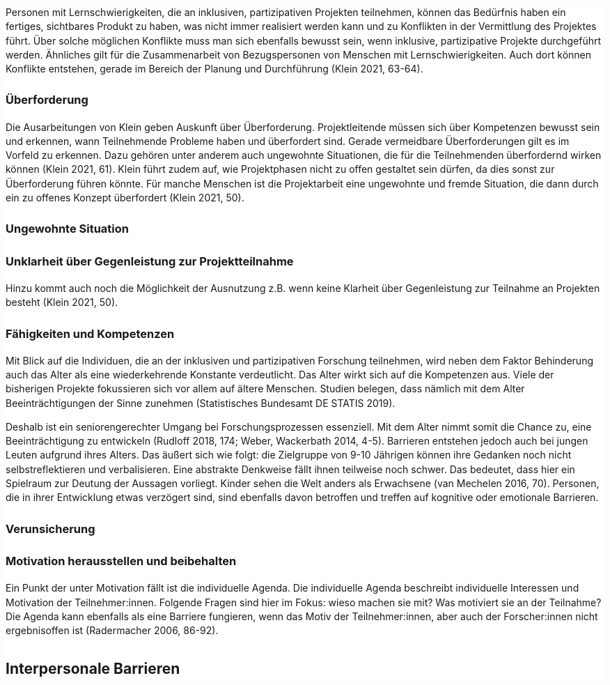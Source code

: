 Personen mit Lernschwierigkeiten, die an inklusiven, partizipativen Projekten teilnehmen, können das Bedürfnis haben ein fertiges, sichtbares Produkt zu haben, was nicht immer realisiert werden kann und zu Konflikten in der Vermittlung des Projektes führt. Über solche möglichen Konflikte muss man sich ebenfalls bewusst sein, wenn inklusive, partizipative Projekte durchgeführt werden. Ähnliches gilt für die Zusammenarbeit von Bezugspersonen von Menschen mit Lernschwierigkeiten. Auch dort können Konflikte entstehen, gerade im Bereich der Planung und Durchführung (Klein 2021, 63-64).

### Überforderung

Die Ausarbeitungen von Klein geben Auskunft über Überforderung. Projektleitende müssen sich über Kompetenzen bewusst sein und erkennen, wann Teilnehmende Probleme haben und überfordert sind. Gerade vermeidbare Überforderungen gilt es im Vorfeld zu erkennen. Dazu gehören unter anderem auch ungewohnte Situationen, die für die Teilnehmenden überfordernd wirken können (Klein 2021, 61). Klein führt zudem auf, wie Projektphasen nicht zu offen gestaltet sein dürfen, da dies sonst zur Überforderung führen könnte. Für manche Menschen ist die Projektarbeit eine ungewohnte und fremde Situation, die dann durch ein zu offenes Konzept überfordert (Klein 2021, 50).

### Ungewohnte Situation

### Unklarheit über Gegenleistung zur Projektteilnahme

Hinzu kommt auch noch die Möglichkeit der Ausnutzung z.B. wenn keine Klarheit über Gegenleistung zur Teilnahme an Projekten besteht (Klein 2021, 50).

### Fähigkeiten und Kompetenzen

Mit Blick auf die Individuen, die an der inklusiven und partizipativen Forschung teilnehmen, wird neben dem Faktor Behinderung auch das Alter als eine wiederkehrende Konstante verdeutlicht. Das Alter wirkt sich auf die Kompetenzen aus. Viele der bisherigen Projekte fokussieren sich vor allem auf ältere Menschen. Studien belegen, dass nämlich mit dem Alter Beeinträchtigungen der Sinne zunehmen (Statistisches Bundesamt DE STATIS 2019).

Deshalb ist ein seniorengerechter Umgang bei Forschungsprozessen essenziell. Mit dem Alter nimmt somit die Chance zu, eine Beeinträchtigung zu entwickeln (Rudloff 2018, 174; Weber, Wackerbath 2014, 4-5). Barrieren entstehen jedoch auch bei jungen Leuten aufgrund ihres Alters. Das äußert sich wie folgt: die Zielgruppe von 9-10 Jährigen können ihre Gedanken noch nicht selbstreflektieren und verbalisieren. Eine abstrakte Denkweise fällt ihnen teilweise noch schwer. Das bedeutet, dass hier ein Spielraum zur Deutung der Aussagen vorliegt. Kinder sehen die Welt anders als Erwachsene (van Mechelen 2016, 70). Personen, die in ihrer Entwicklung etwas verzögert sind, sind ebenfalls davon betroffen und treffen auf kognitive oder emotionale Barrieren.

### Verunsicherung

### Motivation herausstellen und beibehalten

Ein Punkt der unter Motivation fällt ist die individuelle Agenda. Die individuelle Agenda beschreibt individuelle Interessen und Motivation der Teilnehmer:innen. Folgende Fragen sind hier im Fokus: wieso machen sie mit? Was motiviert sie an der Teilnahme? Die Agenda kann ebenfalls als eine Barriere fungieren, wenn das Motiv der Teilnehmer:innen, aber auch der Forscher:innen nicht ergebnisoffen ist (Radermacher 2006, 86-92).

## Interpersonale Barrieren
